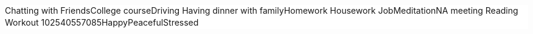 <path d="M426.5,284.7826086956524C634.75,284.7826086956524,634.75,409.92753623188395,843,409.92753623188395" style="stroke: rgb(166, 105, 191);" stroke-width="5.797101449275362"></path><path d="M426.5,367.24637681159413C634.75,367.24637681159413,634.75,323.2608695652173,843,323.2608695652173" style="stroke: rgb(191, 105, 179);" stroke-width="34.78260869565217"></path><path d="M426.5,431.01449275362313C634.75,431.01449275362313,634.75,436.0144927536231,843,436.0144927536231" style="stroke: rgb(191, 105, 179);" stroke-width="46.3768115942029"></path><path d="M426.5,396.231884057971C634.75,396.231884057971,634.75,373.84057971014494,843,373.84057971014494" style="stroke: rgb(191, 105, 179);" stroke-width="23.18840579710145"></path><path d="M426.5,329.56521739130426C634.75,329.56521739130426,634.75,252.39130434782615,843,252.39130434782615" style="stroke: rgb(191, 105, 179);" stroke-width="40.57971014492754"></path><path d="M426.5,303.47826086956513C634.75,303.47826086956513,634.75,123.55072463768133,843,123.55072463768133" style="stroke: rgb(191, 105, 179);" stroke-width="11.594202898550725"></path><path d="M426.5,457.10144927536226C634.75,457.10144927536226,634.75,472.1014492753622,843,472.1014492753622" style="stroke: rgb(191, 105, 179);" stroke-width="5.797101449275362"></path><path d="M426.5,135.6521739130436C634.75,135.6521739130436,634.75,285.5797101449275,843,285.5797101449275" style="stroke: rgb(191, 105, 142);" stroke-width="5.797101449275362"></path><path d="M426.5,71.88405797101461C634.75,71.88405797101461,634.75,56.88405797101466,843,56.88405797101466" style="stroke: rgb(191, 105, 142);" stroke-width="63.768115942028984"></path><path d="M426.5,118.2608695652175C634.75,118.2608695652175,634.75,153.84057971014497,843,153.84057971014497" style="stroke: rgb(191, 105, 142);" stroke-width="28.985507246376812"></path><path d="M426.5,144.34782608695667C634.75,144.34782608695667,634.75,401.2318840579709,843,401.2318840579709" style="stroke: rgb(191, 105, 142);" stroke-width="11.594202898550725"></path></g><g class="nodes" font-family="Arial, Helvetica" font-size="10"><g><rect x="0" y="268.69565217391283" height="40.5797101449275" width="5" fill="#000"></rect><text x="11" y="288.9855072463766" dy="0.35em" text-anchor="start">Chatting with Friends</text></g><g><rect x="0" y="77.97101449275362" height="34.78260869565213" width="5" fill="#000"></rect><text x="11" y="95.36231884057969" dy="0.35em" text-anchor="start">College course</text></g><g><rect x="0" y="319.27536231884034" height="34.78260869565207" width="5" fill="#000"></rect><text x="11" y="336.6666666666664" dy="0.35em" text-anchor="start">Driving </text></g><g><rect x="0" y="218.11594202898527" height="40.57971014492756" width="5" fill="#000"></rect><text x="11" y="238.40579710144905" dy="0.35em" text-anchor="start">Having dinner with family</text></g><g><rect x="0" y="27.39130434782612" height="40.5797101449275" width="5" fill="#000"></rect><text x="11" y="47.68115942028987" dy="0.35em" text-anchor="start">Homework </text></g><g><rect x="0" y="122.75362318840575" height="40.57971014492733" width="5" fill="#000"></rect><text x="11" y="143.04347826086942" dy="0.35em" text-anchor="start">Housework </text></g><g><rect x="0" y="364.0579710144924" height="34.782608695652186" width="5" fill="#000"></rect><text x="11" y="381.44927536231853" dy="0.35em" text-anchor="start">Job</text></g><g><rect x="0" y="459.4202898550723" height="40.57971014492756" width="5" fill="#000"></rect><text x="11" y="479.71014492753613" dy="0.35em" text-anchor="start">Meditation</text></g><g><rect x="0" y="1.1368683772161603e-13" height="17.391304347826008" width="5" fill="#000"></rect><text x="11" y="8.695652173913118" dy="0.35em" text-anchor="start">NA meeting </text></g><g><rect x="0" y="408.8405797101446" height="40.57971014492773" width="5" fill="#000"></rect><text x="11" y="429.13043478260846" dy="0.35em" text-anchor="start">Reading </text></g><g><rect x="0" y="173.3333333333331" height="34.782608695652186" width="5" fill="#000"></rect><text x="11" y="190.72463768115918" dy="0.35em" text-anchor="start">Workout </text></g><g><rect x="843" y="350.65217391304344" height="34.78260869565207" width="5" fill="#000"></rect><text x="837" y="368.0434782608695" dy="0.35em" text-anchor="end">10</text></g><g><rect x="843" y="469.2028985507245" height="5.797101449275317" width="5" fill="#000"></rect><text x="837" y="472.10144927536214" dy="0.35em" text-anchor="end">25</text></g><g><rect x="843" y="395.4347826086955" height="63.768115942029" width="5" fill="#000"></rect><text x="837" y="427.31884057971" dy="0.35em" text-anchor="end">40</text></g><g><rect x="843" y="282.6811594202898" height="57.971014492753625" width="5" fill="#000"></rect><text x="837" y="311.66666666666663" dy="0.35em" text-anchor="end">55</text></g><g><rect x="843" y="139.34782608695656" height="133.33333333333326" width="5" fill="#000"></rect><text x="837" y="206.0144927536232" dy="0.35em" text-anchor="end">70</text></g><g><rect x="843" y="25.00000000000017" height="104.34782608695639" width="5" fill="#000"></rect><text x="837" y="77.17391304347836" dy="0.35em" text-anchor="end">85</text></g><g><rect x="421.5" y="160.1449275362321" height="127.53623188405768" width="5" fill="#000"></rect><text x="415.5" y="223.91304347826093" dy="0.35em" text-anchor="end">Happy</text></g><g><rect x="421.5" y="297.68115942028976" height="162.31884057971013" width="5" fill="#000"></rect><text x="415.5" y="378.8405797101448" dy="0.35em" text-anchor="end">Peaceful</text></g><g><rect x="421.5" y="40.000000000000114" height="110.14492753623199" width="5" fill="#000"></rect><text x="415.5" y="95.07246376811611" dy="0.35em" text-anchor="end">Stressed</text></g></g></g></svg>
